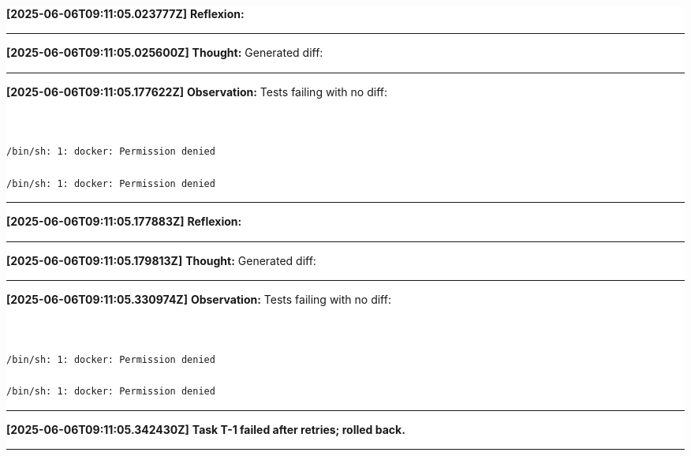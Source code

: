 **[2025-06-06T09:11:05.023777Z]**
**Reflexion:**


---

**[2025-06-06T09:11:05.025600Z]**
**Thought:** Generated diff:
```diff

```

---

**[2025-06-06T09:11:05.177622Z]**
**Observation:** Tests failing with no diff:
```


/bin/sh: 1: docker: Permission denied

/bin/sh: 1: docker: Permission denied

```

---

**[2025-06-06T09:11:05.177883Z]**
**Reflexion:**


---

**[2025-06-06T09:11:05.179813Z]**
**Thought:** Generated diff:
```diff

```

---

**[2025-06-06T09:11:05.330974Z]**
**Observation:** Tests failing with no diff:
```


/bin/sh: 1: docker: Permission denied

/bin/sh: 1: docker: Permission denied

```

---

**[2025-06-06T09:11:05.342430Z]**
**Task T-1 failed after retries; rolled back.**

---
